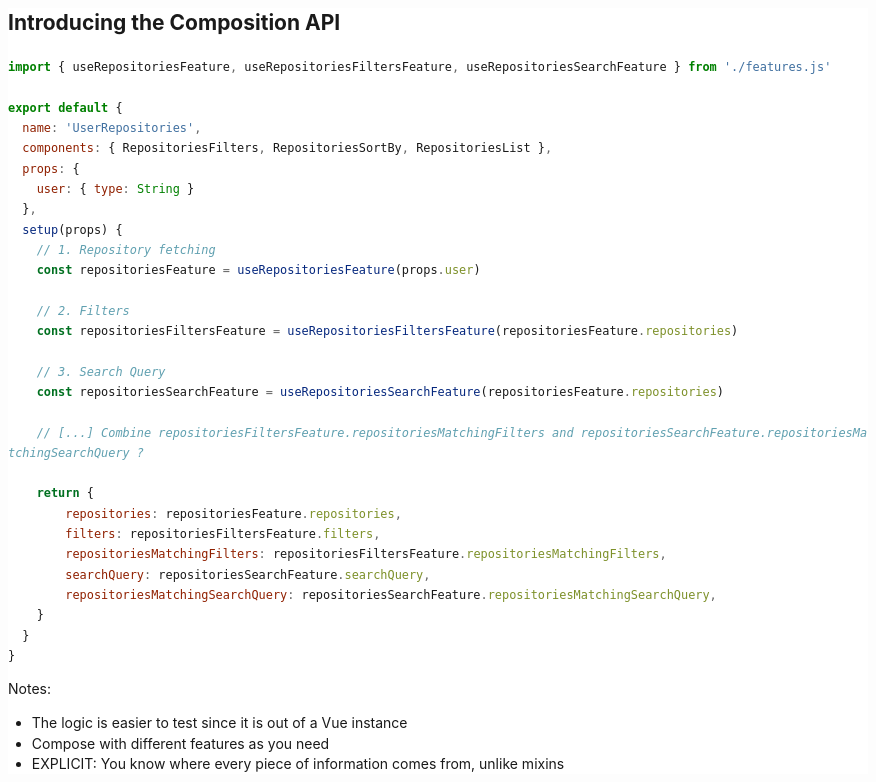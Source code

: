 
## Introducing the Composition API

```js
import { useRepositoriesFeature, useRepositoriesFiltersFeature, useRepositoriesSearchFeature } from './features.js'

export default {
  name: 'UserRepositories',
  components: { RepositoriesFilters, RepositoriesSortBy, RepositoriesList },
  props: {
    user: { type: String }
  },
  setup(props) {
    // 1. Repository fetching
    const repositoriesFeature = useRepositoriesFeature(props.user)
    
    // 2. Filters
    const repositoriesFiltersFeature = useRepositoriesFiltersFeature(repositoriesFeature.repositories)

    // 3. Search Query
    const repositoriesSearchFeature = useRepositoriesSearchFeature(repositoriesFeature.repositories)

    // [...] Combine repositoriesFiltersFeature.repositoriesMatchingFilters and repositoriesSearchFeature.repositoriesMatchingSearchQuery ?

    return {
        repositories: repositoriesFeature.repositories,
        filters: repositoriesFiltersFeature.filters,
        repositoriesMatchingFilters: repositoriesFiltersFeature.repositoriesMatchingFilters,
        searchQuery: repositoriesSearchFeature.searchQuery,
        repositoriesMatchingSearchQuery: repositoriesSearchFeature.repositoriesMatchingSearchQuery,
    }
  }
}
```



Notes:
- The logic is easier to test since it is out of a Vue instance
- Compose with different features as you need
- EXPLICIT: You know where every piece of information comes from, unlike mixins
